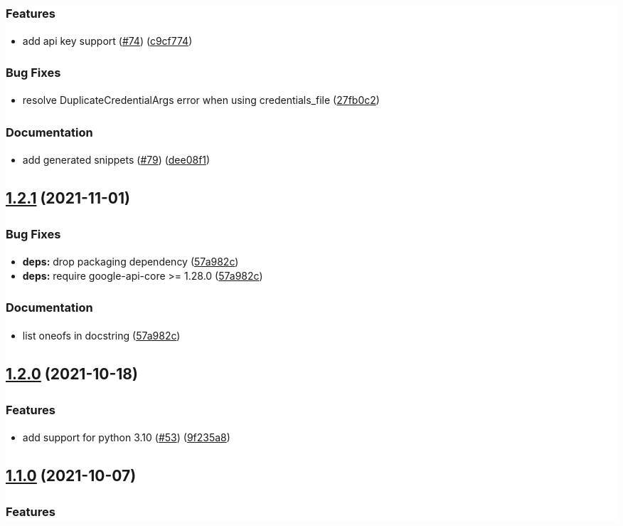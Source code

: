 
### Features

* add api key support ([#74](https://github.com/googleapis/python-service-usage/issues/74)) ([c9cf774](https://github.com/googleapis/python-service-usage/commit/c9cf774ba8082ce7026acd582817e84b63d39fbe))


### Bug Fixes

* resolve DuplicateCredentialArgs error when using credentials_file ([27fb0c2](https://github.com/googleapis/python-service-usage/commit/27fb0c270dc776862f282159c9a637aa5900ced7))


### Documentation

* add generated snippets ([#79](https://github.com/googleapis/python-service-usage/issues/79)) ([dee08f1](https://github.com/googleapis/python-service-usage/commit/dee08f1d654cb5e04955ca51c824f77b13c000b9))

## [1.2.1](https://www.github.com/googleapis/python-service-usage/compare/v1.2.0...v1.2.1) (2021-11-01)


### Bug Fixes

* **deps:** drop packaging dependency ([57a982c](https://www.github.com/googleapis/python-service-usage/commit/57a982c7cafb2f91a9c2d2f0f8b85be1502f14be))
* **deps:** require google-api-core >= 1.28.0 ([57a982c](https://www.github.com/googleapis/python-service-usage/commit/57a982c7cafb2f91a9c2d2f0f8b85be1502f14be))


### Documentation

* list oneofs in docstring ([57a982c](https://www.github.com/googleapis/python-service-usage/commit/57a982c7cafb2f91a9c2d2f0f8b85be1502f14be))

## [1.2.0](https://www.github.com/googleapis/python-service-usage/compare/v1.1.0...v1.2.0) (2021-10-18)


### Features

* add support for python 3.10 ([#53](https://www.github.com/googleapis/python-service-usage/issues/53)) ([9f235a8](https://www.github.com/googleapis/python-service-usage/commit/9f235a84d01b84a598f5af4bdd6203f4d752f31a))

## [1.1.0](https://www.github.com/googleapis/python-service-usage/compare/v1.0.1...v1.1.0) (2021-10-07)


### Features
